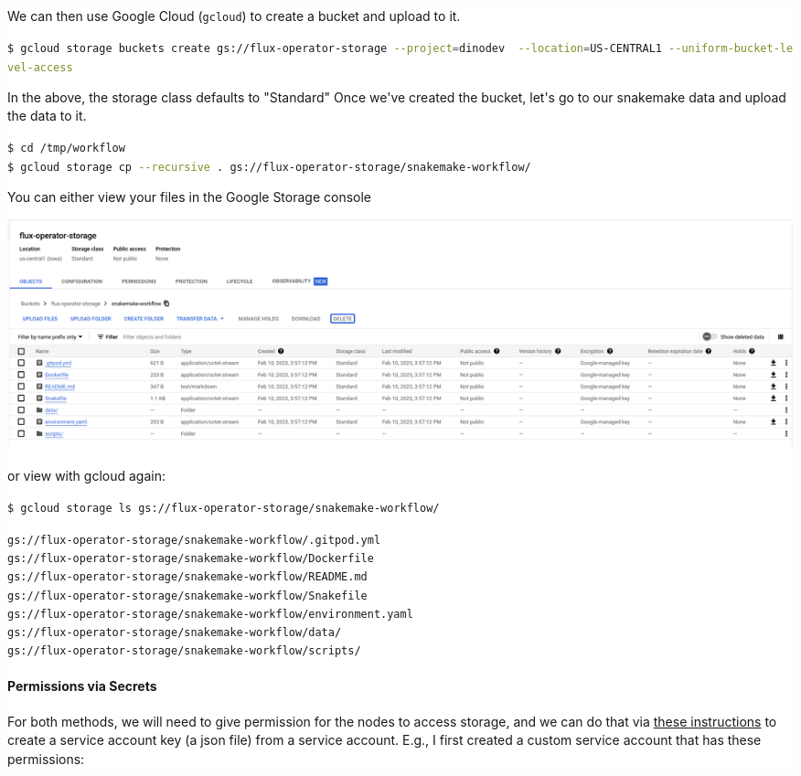 ```
```

We can then use Google Cloud (`gcloud`) to create a bucket and upload to it.

```bash
$ gcloud storage buckets create gs://flux-operator-storage --project=dinodev  --location=US-CENTRAL1 --uniform-bucket-level-access
```

In the above, the storage class defaults to "Standard" Once we've created the bucket, let's go to our snakemake data
and upload the data to it.

```bash
$ cd /tmp/workflow
$ gcloud storage cp --recursive . gs://flux-operator-storage/snakemake-workflow/
```

You can either view your files in the Google Storage console

![img/google-storage-console.png](img/google-storage-console.png)

or view with gcloud again:

```bash
$ gcloud storage ls gs://flux-operator-storage/snakemake-workflow/
```
```console
gs://flux-operator-storage/snakemake-workflow/.gitpod.yml
gs://flux-operator-storage/snakemake-workflow/Dockerfile
gs://flux-operator-storage/snakemake-workflow/README.md
gs://flux-operator-storage/snakemake-workflow/Snakefile
gs://flux-operator-storage/snakemake-workflow/environment.yaml
gs://flux-operator-storage/snakemake-workflow/data/
gs://flux-operator-storage/snakemake-workflow/scripts/
```

#### Permissions via Secrets

For both methods, we will need to give permission for the nodes to access storage, and we can do that via [these instructions](https://ofek.dev/csi-gcs/dynamic_provisioning/#permission)
to create a service account key (a json file) from a service account. E.g., I first created a custom service account that
has these permissions:
